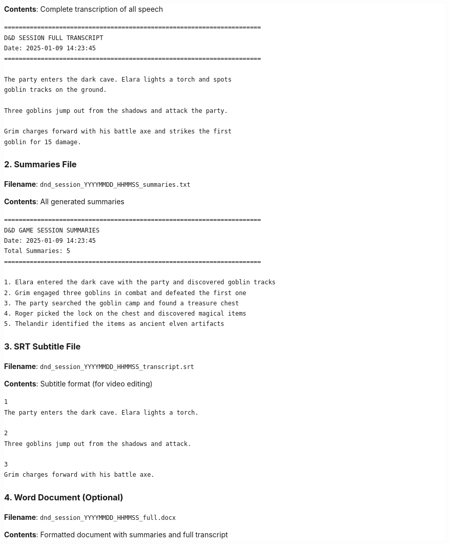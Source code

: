 **Contents**: Complete transcription of all speech
```
======================================================================
D&D SESSION FULL TRANSCRIPT
Date: 2025-01-09 14:23:45
======================================================================

The party enters the dark cave. Elara lights a torch and spots 
goblin tracks on the ground.

Three goblins jump out from the shadows and attack the party.

Grim charges forward with his battle axe and strikes the first 
goblin for 15 damage.
```

### 2. Summaries File
**Filename**: `dnd_session_YYYYMMDD_HHMMSS_summaries.txt`

**Contents**: All generated summaries
```
======================================================================
D&D GAME SESSION SUMMARIES
Date: 2025-01-09 14:23:45
Total Summaries: 5
======================================================================

1. Elara entered the dark cave with the party and discovered goblin tracks
2. Grim engaged three goblins in combat and defeated the first one
3. The party searched the goblin camp and found a treasure chest
4. Roger picked the lock on the chest and discovered magical items
5. Thelandir identified the items as ancient elven artifacts
```

### 3. SRT Subtitle File
**Filename**: `dnd_session_YYYYMMDD_HHMMSS_transcript.srt`

**Contents**: Subtitle format (for video editing)
```
1
The party enters the dark cave. Elara lights a torch.

2
Three goblins jump out from the shadows and attack.

3
Grim charges forward with his battle axe.
```

### 4. Word Document (Optional)
**Filename**: `dnd_session_YYYYMMDD_HHMMSS_full.docx`

**Contents**: Formatted document with summaries and full transcript
